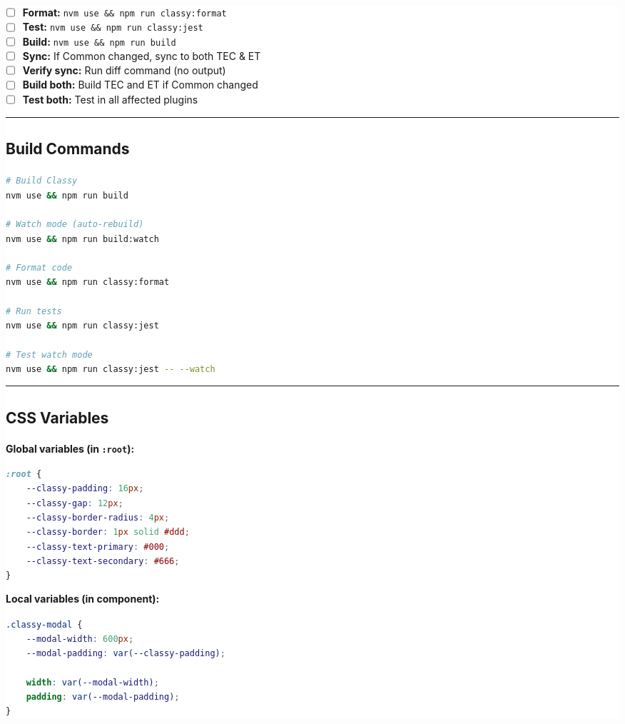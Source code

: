 - [ ] **Format:** `nvm use && npm run classy:format`
- [ ] **Test:** `nvm use && npm run classy:jest`
- [ ] **Build:** `nvm use && npm run build`
- [ ] **Sync:** If Common changed, sync to both TEC & ET
- [ ] **Verify sync:** Run diff command (no output)
- [ ] **Build both:** Build TEC and ET if Common changed
- [ ] **Test both:** Test in all affected plugins

---

## Build Commands

```bash
# Build Classy
nvm use && npm run build

# Watch mode (auto-rebuild)
nvm use && npm run build:watch

# Format code
nvm use && npm run classy:format

# Run tests
nvm use && npm run classy:jest

# Test watch mode
nvm use && npm run classy:jest -- --watch
```

---

## CSS Variables

**Global variables (in `:root`):**
```css
:root {
    --classy-padding: 16px;
    --classy-gap: 12px;
    --classy-border-radius: 4px;
    --classy-border: 1px solid #ddd;
    --classy-text-primary: #000;
    --classy-text-secondary: #666;
}
```

**Local variables (in component):**
```css
.classy-modal {
    --modal-width: 600px;
    --modal-padding: var(--classy-padding);

    width: var(--modal-width);
    padding: var(--modal-padding);
}
```
